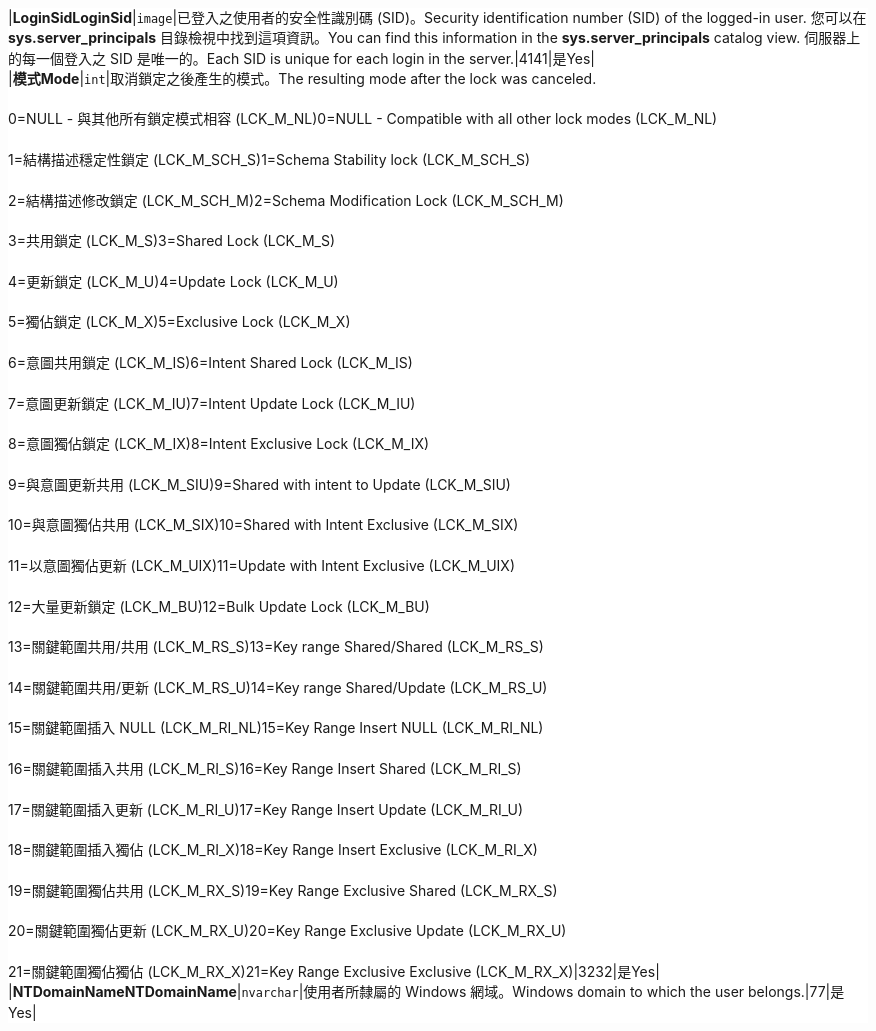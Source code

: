 |<span data-ttu-id="fb00d-172">**LoginSid**</span><span class="sxs-lookup"><span data-stu-id="fb00d-172">**LoginSid**</span></span>|`image`|<span data-ttu-id="fb00d-173">已登入之使用者的安全性識別碼 (SID)。</span><span class="sxs-lookup"><span data-stu-id="fb00d-173">Security identification number (SID) of the logged-in user.</span></span> <span data-ttu-id="fb00d-174">您可以在 **sys.server_principals** 目錄檢視中找到這項資訊。</span><span class="sxs-lookup"><span data-stu-id="fb00d-174">You can find this information in the **sys.server_principals** catalog view.</span></span> <span data-ttu-id="fb00d-175">伺服器上的每一個登入之 SID 是唯一的。</span><span class="sxs-lookup"><span data-stu-id="fb00d-175">Each SID is unique for each login in the server.</span></span>|<span data-ttu-id="fb00d-176">41</span><span class="sxs-lookup"><span data-stu-id="fb00d-176">41</span></span>|<span data-ttu-id="fb00d-177">是</span><span class="sxs-lookup"><span data-stu-id="fb00d-177">Yes</span></span>|  
|<span data-ttu-id="fb00d-178">**模式**</span><span class="sxs-lookup"><span data-stu-id="fb00d-178">**Mode**</span></span>|`int`|<span data-ttu-id="fb00d-179">取消鎖定之後產生的模式。</span><span class="sxs-lookup"><span data-stu-id="fb00d-179">The resulting mode after the lock was canceled.</span></span><br /><br /> <span data-ttu-id="fb00d-180">0=NULL - 與其他所有鎖定模式相容 (LCK_M_NL)</span><span class="sxs-lookup"><span data-stu-id="fb00d-180">0=NULL - Compatible with all other lock modes (LCK_M_NL)</span></span><br /><br /> <span data-ttu-id="fb00d-181">1=結構描述穩定性鎖定 (LCK_M_SCH_S)</span><span class="sxs-lookup"><span data-stu-id="fb00d-181">1=Schema Stability lock (LCK_M_SCH_S)</span></span><br /><br /> <span data-ttu-id="fb00d-182">2=結構描述修改鎖定 (LCK_M_SCH_M)</span><span class="sxs-lookup"><span data-stu-id="fb00d-182">2=Schema Modification Lock (LCK_M_SCH_M)</span></span><br /><br /> <span data-ttu-id="fb00d-183">3=共用鎖定 (LCK_M_S)</span><span class="sxs-lookup"><span data-stu-id="fb00d-183">3=Shared Lock (LCK_M_S)</span></span><br /><br /> <span data-ttu-id="fb00d-184">4=更新鎖定 (LCK_M_U)</span><span class="sxs-lookup"><span data-stu-id="fb00d-184">4=Update Lock (LCK_M_U)</span></span><br /><br /> <span data-ttu-id="fb00d-185">5=獨佔鎖定 (LCK_M_X)</span><span class="sxs-lookup"><span data-stu-id="fb00d-185">5=Exclusive Lock (LCK_M_X)</span></span><br /><br /> <span data-ttu-id="fb00d-186">6=意圖共用鎖定 (LCK_M_IS)</span><span class="sxs-lookup"><span data-stu-id="fb00d-186">6=Intent Shared Lock (LCK_M_IS)</span></span><br /><br /> <span data-ttu-id="fb00d-187">7=意圖更新鎖定 (LCK_M_IU)</span><span class="sxs-lookup"><span data-stu-id="fb00d-187">7=Intent Update Lock (LCK_M_IU)</span></span><br /><br /> <span data-ttu-id="fb00d-188">8=意圖獨佔鎖定 (LCK_M_IX)</span><span class="sxs-lookup"><span data-stu-id="fb00d-188">8=Intent Exclusive Lock (LCK_M_IX)</span></span><br /><br /> <span data-ttu-id="fb00d-189">9=與意圖更新共用 (LCK_M_SIU)</span><span class="sxs-lookup"><span data-stu-id="fb00d-189">9=Shared with intent to Update (LCK_M_SIU)</span></span><br /><br /> <span data-ttu-id="fb00d-190">10=與意圖獨佔共用 (LCK_M_SIX)</span><span class="sxs-lookup"><span data-stu-id="fb00d-190">10=Shared with Intent Exclusive (LCK_M_SIX)</span></span><br /><br /> <span data-ttu-id="fb00d-191">11=以意圖獨佔更新 (LCK_M_UIX)</span><span class="sxs-lookup"><span data-stu-id="fb00d-191">11=Update with Intent Exclusive (LCK_M_UIX)</span></span><br /><br /> <span data-ttu-id="fb00d-192">12=大量更新鎖定 (LCK_M_BU)</span><span class="sxs-lookup"><span data-stu-id="fb00d-192">12=Bulk Update Lock (LCK_M_BU)</span></span><br /><br /> <span data-ttu-id="fb00d-193">13=關鍵範圍共用/共用 (LCK_M_RS_S)</span><span class="sxs-lookup"><span data-stu-id="fb00d-193">13=Key range Shared/Shared (LCK_M_RS_S)</span></span><br /><br /> <span data-ttu-id="fb00d-194">14=關鍵範圍共用/更新 (LCK_M_RS_U)</span><span class="sxs-lookup"><span data-stu-id="fb00d-194">14=Key range Shared/Update (LCK_M_RS_U)</span></span><br /><br /> <span data-ttu-id="fb00d-195">15=關鍵範圍插入 NULL (LCK_M_RI_NL)</span><span class="sxs-lookup"><span data-stu-id="fb00d-195">15=Key Range Insert NULL (LCK_M_RI_NL)</span></span><br /><br /> <span data-ttu-id="fb00d-196">16=關鍵範圍插入共用 (LCK_M_RI_S)</span><span class="sxs-lookup"><span data-stu-id="fb00d-196">16=Key Range Insert Shared (LCK_M_RI_S)</span></span><br /><br /> <span data-ttu-id="fb00d-197">17=關鍵範圍插入更新 (LCK_M_RI_U)</span><span class="sxs-lookup"><span data-stu-id="fb00d-197">17=Key Range Insert Update (LCK_M_RI_U)</span></span><br /><br /> <span data-ttu-id="fb00d-198">18=關鍵範圍插入獨佔 (LCK_M_RI_X)</span><span class="sxs-lookup"><span data-stu-id="fb00d-198">18=Key Range Insert Exclusive (LCK_M_RI_X)</span></span><br /><br /> <span data-ttu-id="fb00d-199">19=關鍵範圍獨佔共用 (LCK_M_RX_S)</span><span class="sxs-lookup"><span data-stu-id="fb00d-199">19=Key Range Exclusive Shared (LCK_M_RX_S)</span></span><br /><br /> <span data-ttu-id="fb00d-200">20=關鍵範圍獨佔更新 (LCK_M_RX_U)</span><span class="sxs-lookup"><span data-stu-id="fb00d-200">20=Key Range Exclusive Update (LCK_M_RX_U)</span></span><br /><br /> <span data-ttu-id="fb00d-201">21=關鍵範圍獨佔獨佔 (LCK_M_RX_X)</span><span class="sxs-lookup"><span data-stu-id="fb00d-201">21=Key Range Exclusive Exclusive (LCK_M_RX_X)</span></span>|<span data-ttu-id="fb00d-202">32</span><span class="sxs-lookup"><span data-stu-id="fb00d-202">32</span></span>|<span data-ttu-id="fb00d-203">是</span><span class="sxs-lookup"><span data-stu-id="fb00d-203">Yes</span></span>|  
|<span data-ttu-id="fb00d-204">**NTDomainName**</span><span class="sxs-lookup"><span data-stu-id="fb00d-204">**NTDomainName**</span></span>|`nvarchar`|<span data-ttu-id="fb00d-205">使用者所隸屬的 Windows 網域。</span><span class="sxs-lookup"><span data-stu-id="fb00d-205">Windows domain to which the user belongs.</span></span>|<span data-ttu-id="fb00d-206">7</span><span class="sxs-lookup"><span data-stu-id="fb00d-206">7</span></span>|<span data-ttu-id="fb00d-207">是</span><span class="sxs-lookup"><span data-stu-id="fb00d-207">Yes</span></span>|  
